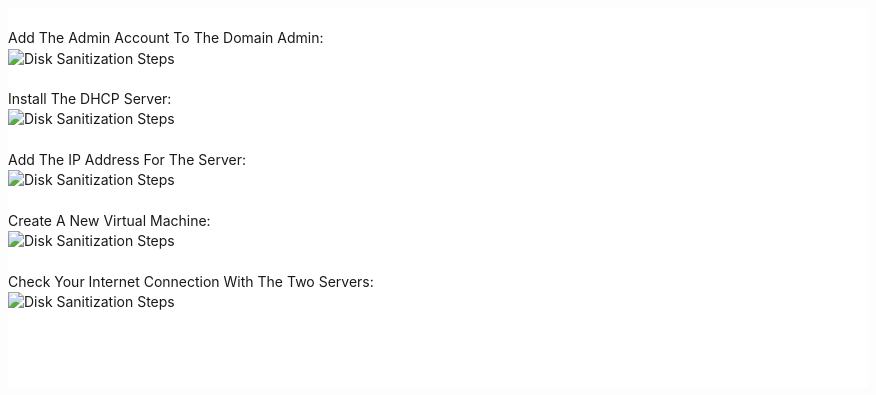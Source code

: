 <br /> 
Add The Admin Account To The Domain Admin: <br/>
<img src="https://i.imgur.com/ilWhPI6.png" height="80%" width="80%" alt="Disk Sanitization Steps"/>
<br />
<br /> 
Install The DHCP Server: <br/>
<img src="https://i.imgur.com/Zc1sUw8.png" height="80%" width="80%" alt="Disk Sanitization Steps"/>
<br />
<br /> 
Add The IP Address For The Server: <br/>
<img src="https://i.imgur.com/nQZIgQv.png" height="80%" width="80%" alt="Disk Sanitization Steps"/>
<br />
<br />
Create A New Virtual Machine: <br/>
<img src="https://i.imgur.com/1KO0M25.png" height="80%" width="80%" alt="Disk Sanitization Steps"/>
<br />
<br /> 
Check Your Internet Connection With The Two Servers: <br/>
<img src="https://i.imgur.com/tTymE42.png" height="80%" width="80%" alt="Disk Sanitization Steps"/>
<br />
<br /> 
</p>


<br />
<br />

<!--
 ```diff
- text in red
+ text in green
! text in orange
# text in gray
@@ text in purple (and bold)@@
```
--!>
